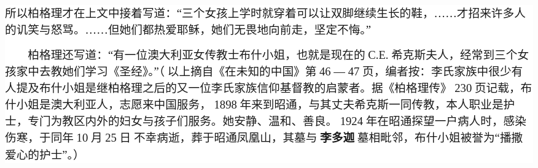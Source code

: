   <span lang="ZH-CN" style="font-size:14.0pt;font-family:宋体">
   所以柏格理才在上文中接着写道：“三个女孩上学时就穿着可以让双脚继续生长的鞋，……才招来许多人的讥笑与怒骂。……但她们都热爱耶稣，她们无畏地向前走，坚定不悔。”
  </span>
  <span style="font-size:14.0pt;font-family:楷体_GB2312;mso-hansi-font-family:宋体">
   <o:p>
   </o:p>
  </span>
 </p>
 <p class="MsoNormal" style="text-indent:28.0pt;mso-char-indent-count:2.0">
  <span lang="ZH-CN" style="font-size:14.0pt;font-family:宋体">
   柏格理还写道：“有一位澳大利亚女传教士布什小姐，也就是现在的
  </span>
  <span style="font-size:14.0pt;font-family:宋体">
   C.E.
   <span lang="ZH-CN">
    希克斯夫人，经常到三个女孩家中去教她们学习《圣经》。”（
   </span>
  </span>
  <span lang="ZH-CN" style="font-size:14.0pt;font-family:楷体">
   以上摘自《在未知的中国》第
  </span>
  <span style="font-size:14.0pt;font-family:楷体">
   46
   <span lang="ZH-CN">
    —
   </span>
   47
   <span lang="ZH-CN">
    页，编者按：李氏家族中很少有人提及布什小姐是继柏格理之后的又一位李氏家族信仰基督教的启蒙者。据《柏格理传》
   </span>
   230
   <span lang="ZH-CN">
    页记载，布什小姐是澳大利亚人，志愿来中国服务，
   </span>
   1898
   <span lang="ZH-CN">
    年来到昭通，与其丈夫希克斯一同传教，本人职业是护士，专门为教区内外的妇女与孩子们服务。她安静、温和、善良。
   </span>
   1924
   <span lang="ZH-CN">
    年在昭通探望一户病人时，感染伤寒，于同年
   </span>
   <st1:chsdate day="25" islunardate="False" isrocdate="False" month="10" w:st="on" year="2015">
    10
    <span lang="ZH-CN">
     月
    </span>
    25
    <span lang="ZH-CN">
     日
    </span>
   </st1:chsdate>
   <span lang="ZH-CN">
    不幸病逝，葬于昭通凤凰山，其墓与
    <b>
     李多迦
    </b>
    墓相毗邻，布什小姐被誉为“播撒爱心的护士”。）
   </span>
  </span>
  <span style="font-size:14.0pt;font-family:楷体;mso-fareast-font-family:宋体">
   <o:p>
   </o:p>
  </span>